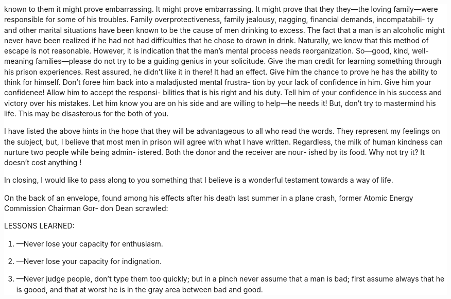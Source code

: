 known to them it might prove embarrassing. It
might prove embarrassing. It might prove that they
they—the loving family—were responsible for some
of his troubles. Family overprotectiveness, family
jealousy, nagging, financial demands, incompatabili-
ty and other marital situations have been known to
be the cause of men drinking to excess. The fact that
a man is an alcoholic might never have been realized
if he had not had difficulties that he chose to drown
in drink. Naturally, we know that this method of
escape is not reasonable. However, it is indication
that the man’s mental process needs reorganization.
So—good, kind, well-meaning families—please do
not try to be a guiding genius in your solicitude.
Give the man credit for learning something through
his prison experiences. Rest assured, he didn’t like
it in there! It had an effect. Give him the chance to
prove he has the ability to think for himself. Don’t
foree him back into a maladjusted mental frustra-
tion by your lack of confidence in him. Give him
your confidenee! Allow him to accept the responsi-
bilities that is his right and his duty. Tell him of
your confidence in his success and victory over his
mistakes. Let him know you are on his side and are
willing to help—he needs it! But, don’t try to
mastermind his life. This may be disasterous for
the both of you.

I have listed the above hints in the hope that
they will be advantageous to all who read the words.
They represent my feelings on the subject, but, I
believe that most men in prison will agree with
what I have written. Regardless, the milk of human
kindness can nurture two people while being admin-
istered. Both the donor and the receiver are nour-
ished by its food. Why not try it? It doesn’t cost
anything !

In closing, I would like to pass along to you
something that I believe is a wonderful testament
towards a way of life.

On the back of an envelope, found among his
effects after his death last summer in a plane crash,
former Atomic Energy Commission Chairman Gor-
don Dean scrawled:

LESSONS LEARNED:

1. —Never lose your capacity for enthusiasm.

2. —Never lose your capacity for indignation.

3. —Never judge people, don’t type them too
quickly; but in a pinch never assume that
a man is bad; first assume always that he is
goood, and that at worst he is in the gray
area between bad and good.
